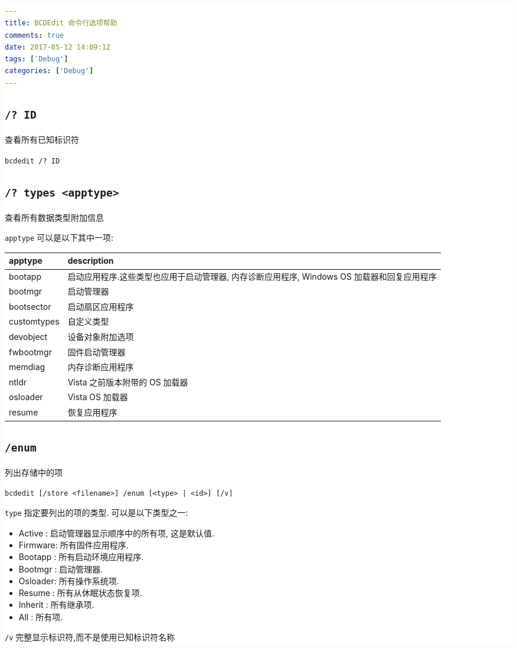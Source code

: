 ```yaml
---
title: BCDEdit 命令行选项帮助
comments: true
date: 2017-05-12 14:09:12
tags: ['Debug']
categories: ['Debug']
---
```


## `/? ID`

查看所有已知标识符

`bcdedit /? ID`



## `/? types <apptype>`

查看所有数据类型附加信息

`apptype` 可以是以下其中一项:

apptype     | description
:-----------|:-----------
bootapp     | 启动应用程序.这些类型也应用于启动管理器, 内存诊断应用程序, Windows OS 加载器和回复应用程序
bootmgr     | 启动管理器
bootsector  | 启动扇区应用程序
customtypes | 自定义类型
devobject   | 设备对象附加选项
fwbootmgr   | 固件启动管理器
memdiag     | 内存诊断应用程序
ntldr       | Vista 之前版本附带的 OS 加载器
osloader    | Vista OS 加载器
resume      | 恢复应用程序

## `/enum`

列出存储中的项

`bcdedit [/store <filename>] /enum [<type> | <id>] [/v]`

`type` 指定要列出的项的类型. 可以是以下类型之一:
* Active  : 启动管理器显示顺序中的所有项, 这是默认值.
* Firmware: 所有固件应用程序.
* Bootapp : 所有启动环境应用程序.
* Bootmgr : 启动管理器.
* Osloader: 所有操作系统项.
* Resume  : 所有从休眠状态恢复项.
* Inherit : 所有继承项.
* All     : 所有项.

`/v` 完整显示标识符,而不是使用已知标识符名称
